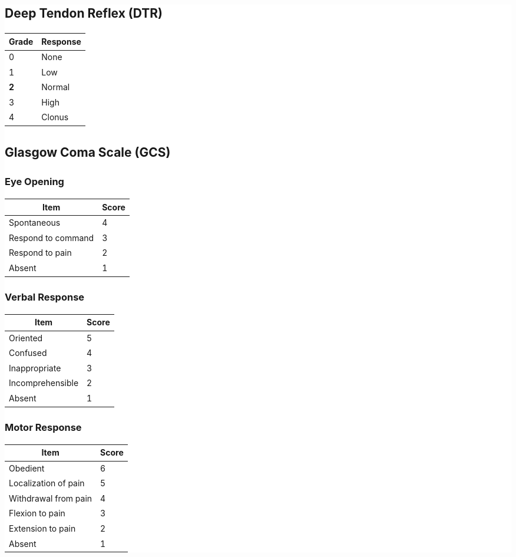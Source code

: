 ## Deep Tendon Reflex (DTR)

|Grade|Response|
|-|-|
|0|None|
|1|Low|
|**2**|Normal|
|3|High|
|4|Clonus|

## Glasgow Coma Scale (GCS)

### Eye Opening

|Item|Score|
|-|-|
|Spontaneous|4|
|Respond to command|3|
|Respond to pain|2|
|Absent|1|

### Verbal Response

|Item|Score|
|-|-|
|Oriented|5|
|Confused|4|
|Inappropriate|3|
|Incomprehensible|2|
|Absent|1|

### Motor Response

|Item|Score|
|-|-|
|Obedient|6|
|Localization of pain|5|
|Withdrawal from pain|4|
|Flexion to pain|3|
|Extension to pain|2|
|Absent|1|
